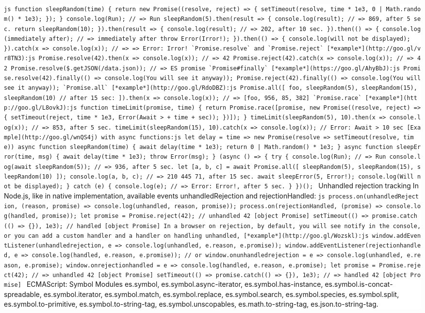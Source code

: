 ```js function sleepRandom(time) { return new Promise((resolve, reject) => { setTimeout(resolve, time * 1e3, 0 | Math.random() * 1e3); }); } console.log(Run); // => Run sleepRandom(5).then(result => { console.log(result); // => 869, after 5 sec. return sleepRandom(10); }).then(result => { console.log(result); // => 202, after 10 sec. }).then(() => { console.log(immediately after); // => immediately after throw Error(Irror!); }).then(() => { console.log(will not be displayed); }).catch(x => console.log(x)); // => => Error: Irror! `Promise.resolve` and `Promise.reject` [*example*](http://goo.gl/vr8TN3):js Promise.resolve(42).then(x => console.log(x)); // => 42 Promise.reject(42).catch(x => console.log(x)); // => 42 Promise.resolve($.getJSON(/data.json)); // => ES promise `Promise#finally` [*example*](https://goo.gl/AhyBbJ):js Promise.resolve(42).finally(() => console.log(You will see it anyway)); Promise.reject(42).finally(() => console.log(You will see it anyway)); `Promise.all` [*example*](http://goo.gl/RdoDBZ):js Promise.all([ foo, sleepRandom(5), sleepRandom(15), sleepRandom(10) // after 15 sec: ]).then(x => console.log(x)); // => [foo, 956, 85, 382] `Promise.race` [*example*](http://goo.gl/L8ovkJ):js function timeLimit(promise, time) { return Promise.race([promise, new Promise((resolve, reject) => { setTimeout(reject, time * 1e3, Error(Await > + time + sec)); })]); } timeLimit(sleepRandom(5), 10).then(x => console.log(x)); // => 853, after 5 sec. timeLimit(sleepRandom(15), 10).catch(x => console.log(x)); // Error: Await > 10 sec [Example](http://goo.gl/wnQS4j) with async functions:js let delay = time => new Promise(resolve => setTimeout(resolve, time)) async function sleepRandom(time) { await delay(time * 1e3); return 0 | Math.random() * 1e3; } async function sleepError(time, msg) { await delay(time * 1e3); throw Error(msg); } (async () => { try { console.log(Run); // => Run console.log(await sleepRandom(5)); // => 936, after 5 sec. let [a, b, c] = await Promise.all([ sleepRandom(5), sleepRandom(15), sleepRandom(10) ]); console.log(a, b, c); // => 210 445 71, after 15 sec. await sleepError(5, Error!); console.log(Will not be displayed); } catch (e) { console.log(e); // => Error: Error!, after 5 sec. } })(); ``` Unhandled rejection tracking In Node.js, like in native implementation, available events unhandledRejection and rejectionHandled: ```js process.on(unhandledRejection, (reason, promise) => console.log(unhandled, reason, promise)); process.on(rejectionHandled, (promise) => console.log(handled, promise)); let promise = Promise.reject(42); // unhandled 42 [object Promise] setTimeout(() => promise.catch(() => {}), 1e3); // handled [object Promise] In a browser on rejection, by default, you will see notify in the console, or you can add a custom handler and a handler on handling unhandled, [*example*](http://goo.gl/Wozskl):js window.addEventListener(unhandledrejection, e => console.log(unhandled, e.reason, e.promise)); window.addEventListener(rejectionhandled, e => console.log(handled, e.reason, e.promise)); // or window.onunhandledrejection = e => console.log(unhandled, e.reason, e.promise); window.onrejectionhandled = e => console.log(handled, e.reason, e.promise); let promise = Promise.reject(42); // => unhandled 42 [object Promise] setTimeout(() => promise.catch(() => {}), 1e3); // => handled 42 [object Promise] ``` ECMAScript: Symbol Modules es.symbol, es.symbol.async-iterator, es.symbol.has-instance, es.symbol.is-concat-spreadable, es.symbol.iterator, es.symbol.match, es.symbol.replace, es.symbol.search, es.symbol.species, es.symbol.split, es.symbol.to-primitive, es.symbol.to-string-tag, es.symbol.unscopables, es.math.to-string-tag, es.json.to-string-tag.